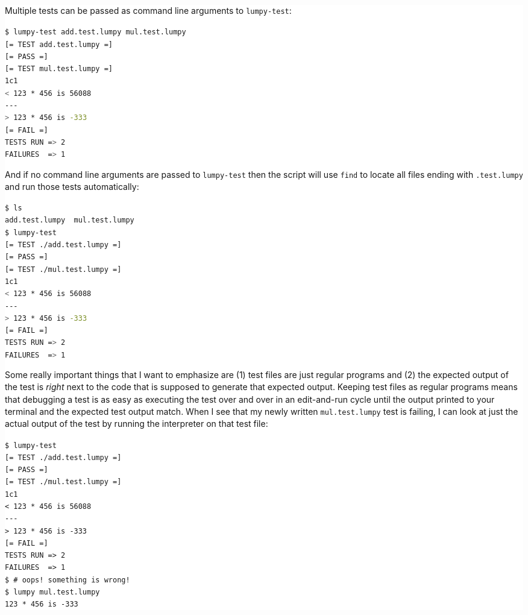 Multiple tests can be passed as command line arguments to `lumpy-test`:

```sh
$ lumpy-test add.test.lumpy mul.test.lumpy
[= TEST add.test.lumpy =]
[= PASS =]
[= TEST mul.test.lumpy =]
1c1
< 123 * 456 is 56088
---
> 123 * 456 is -333
[= FAIL =]
TESTS RUN => 2
FAILURES  => 1
```

And if no command line arguments are passed to `lumpy-test` then the script
will use `find` to locate all files ending with `.test.lumpy` and run those
tests automatically:

```sh
$ ls
add.test.lumpy	mul.test.lumpy
$ lumpy-test
[= TEST ./add.test.lumpy =]
[= PASS =]
[= TEST ./mul.test.lumpy =]
1c1
< 123 * 456 is 56088
---
> 123 * 456 is -333
[= FAIL =]
TESTS RUN => 2
FAILURES  => 1
```

Some really important things that I want to emphasize are (1) test files are
just regular programs and (2) the expected output of the test is *right* next
to the code that is supposed to generate that expected output. Keeping test
files as regular programs means that debugging a test is as easy as executing
the test over and over in an edit-and-run cycle until the output printed to
your terminal and the expected test output match. When I see that my newly
written `mul.test.lumpy` test is failing, I can look at just the actual output
of the test by running the interpreter on that test file:

```
$ lumpy-test
[= TEST ./add.test.lumpy =]
[= PASS =]
[= TEST ./mul.test.lumpy =]
1c1
< 123 * 456 is 56088
---
> 123 * 456 is -333
[= FAIL =]
TESTS RUN => 2
FAILURES  => 1
$ # oops! something is wrong!
$ lumpy mul.test.lumpy
123 * 456 is -333
```
